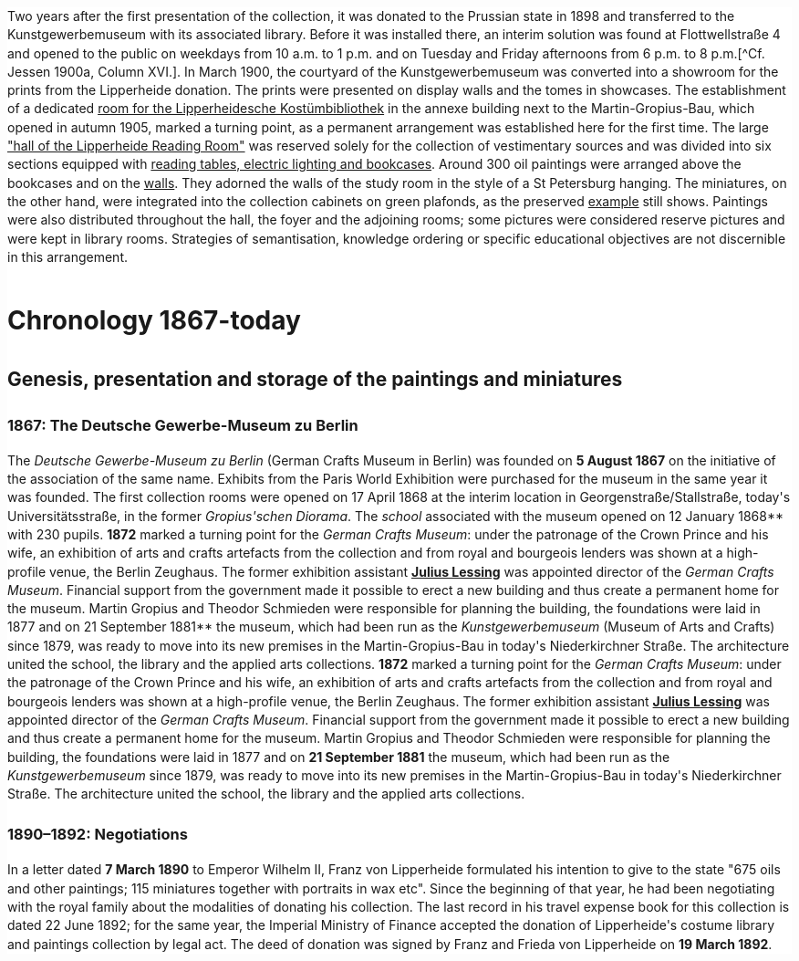 Two years after the first presentation of the collection, it was donated to the Prussian state in 1898 and transferred to the Kunstgewerbemuseum  with its associated library. Before it was installed there, an interim solution was found at Flottwellstraße 4 and opened to the public on weekdays from 10 a.m. to 1 p.m. and on Tuesday and Friday afternoons from 6 p.m. to 8 p.m.[^Cf. Jessen 1900a, Column XVI.].
In March 1900, the courtyard of the Kunstgewerbemuseum  was converted into a showroom for the prints from the Lipperheide donation. The prints were presented on display walls and the tomes in showcases.
The establishment of a dedicated [room for the Lipperheidesche Kostümbibliothek](set/48551) in the annexe building next to the Martin-Gropius-Bau, which opened in autumn 1905, marked a turning point, as a permanent arrangement was established here for the first time. The large ["hall of the Lipperheide Reading Room"](item/17693) was reserved solely for the collection of vestimentary sources and was divided into six sections equipped with [reading tables, electric lighting and bookcases](item/18718).
Around 300 oil paintings were arranged above the bookcases and on the [walls](item/18720). They adorned the walls of the study room in the style of a St Petersburg hanging. The miniatures, on the other hand, were integrated into the collection cabinets on green plafonds, as the preserved [example](item/650) still shows. Paintings were also distributed throughout the hall, the foyer and the adjoining rooms; some pictures were considered reserve pictures and were kept in library rooms. Strategies of semantisation, knowledge ordering or specific educational objectives are not discernible in this arrangement.

# Chronology 1867-today 
## Genesis, presentation and storage of the paintings and miniatures
### **1867: The Deutsche Gewerbe-Museum zu Berlin**
The *Deutsche Gewerbe-Museum zu Berlin* (German Crafts Museum in Berlin) was founded on **5 August 1867** on the initiative of the association of the same name. Exhibits from the Paris World Exhibition were purchased for the museum in the same year it was founded. The first collection rooms were opened on 17 April 1868 at the interim location in Georgenstraße/Stallstraße, today's Universitätsstraße, in the former *Gropius'schen Diorama*. The *school* associated with the museum opened on 12 January 1868** with 230 pupils.
**1872** marked a turning point for the *German Crafts Museum*: under the patronage of the Crown Prince and his wife, an exhibition of arts and crafts artefacts from the collection and from royal and bourgeois lenders was shown at a high-profile venue, the Berlin Zeughaus. The former exhibition assistant **[Julius Lessing](item/18818)** was appointed director of the *German Crafts Museum*. Financial support from the government made it possible to erect a new building and thus create a permanent home for the museum. Martin Gropius and Theodor Schmieden were responsible for planning the building, the foundations were laid in 1877 and on 21 September 1881** the museum, which had been run as the *Kunstgewerbemuseum* (Museum of Arts and Crafts) since 1879, was ready to move into its new premises in the Martin-Gropius-Bau in today's Niederkirchner Straße. The architecture united the school, the library and the applied arts collections.
**1872** marked a turning point for the *German Crafts Museum*: under the patronage of the Crown Prince and his wife, an exhibition of arts and crafts artefacts from the collection and from royal and bourgeois lenders was shown at a high-profile venue, the Berlin Zeughaus. The former exhibition assistant **[Julius Lessing](item/18818)** was appointed director of the *German Crafts Museum*. Financial support from the government made it possible to erect a new building and thus create a permanent home for the museum. Martin Gropius and Theodor Schmieden were responsible for planning the building, the foundations were laid in 1877 and on **21 September 1881** the museum, which had been run as the *Kunstgewerbemuseum* since 1879, was ready to move into its new premises in the Martin-Gropius-Bau in today's Niederkirchner Straße. The architecture united the school, the library and the applied arts collections.
### 1890–1892: Negotiations
In a letter dated **7 March 1890** to Emperor Wilhelm II, Franz von Lipperheide formulated his intention to give to the state "675 oils and other paintings; 115 miniatures together with portraits in wax etc". Since the beginning of that year, he had been negotiating with the royal family about the modalities of donating his collection. The last record in his travel expense book for this collection is dated 22 June 1892; for the same year, the Imperial Ministry of Finance accepted the donation of Lipperheide's costume library and paintings collection by legal act. The deed of donation was signed by Franz and Frieda von Lipperheide on **19 March 1892**.